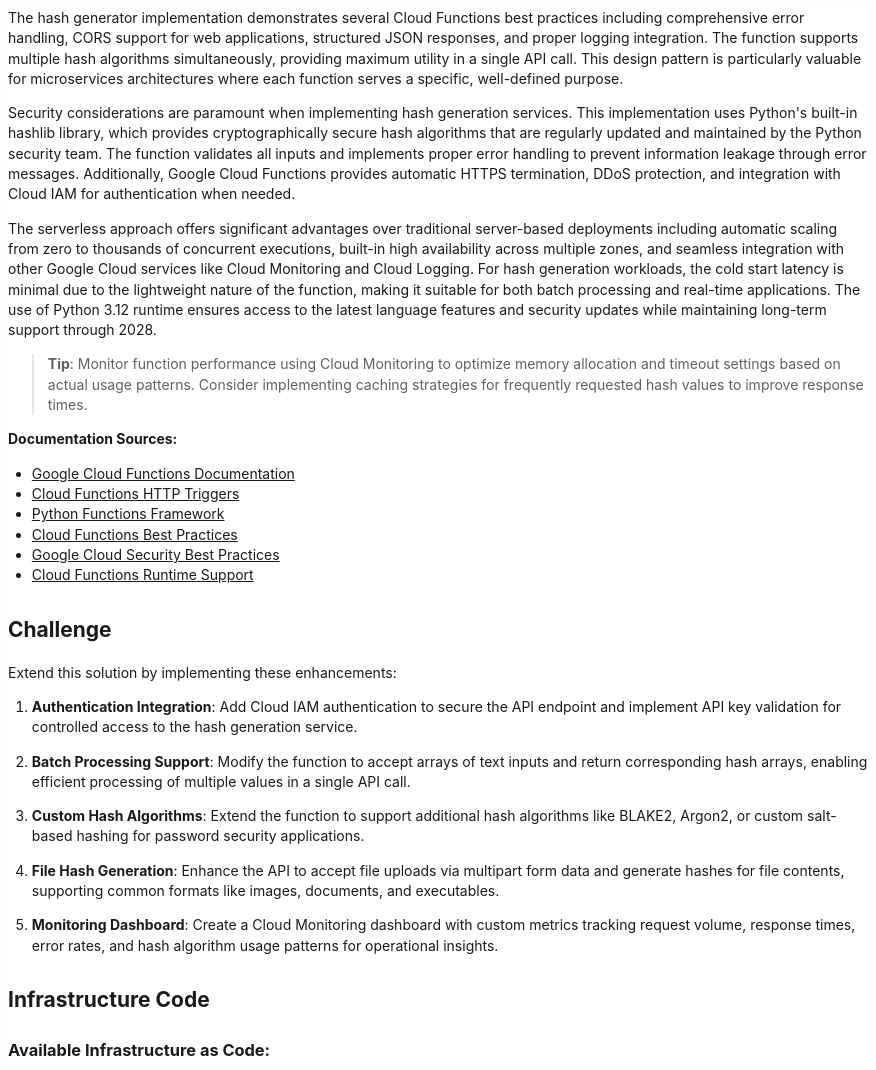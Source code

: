 The hash generator implementation demonstrates several Cloud Functions best practices including comprehensive error handling, CORS support for web applications, structured JSON responses, and proper logging integration. The function supports multiple hash algorithms simultaneously, providing maximum utility in a single API call. This design pattern is particularly valuable for microservices architectures where each function serves a specific, well-defined purpose.

Security considerations are paramount when implementing hash generation services. This implementation uses Python's built-in hashlib library, which provides cryptographically secure hash algorithms that are regularly updated and maintained by the Python security team. The function validates all inputs and implements proper error handling to prevent information leakage through error messages. Additionally, Google Cloud Functions provides automatic HTTPS termination, DDoS protection, and integration with Cloud IAM for authentication when needed.

The serverless approach offers significant advantages over traditional server-based deployments including automatic scaling from zero to thousands of concurrent executions, built-in high availability across multiple zones, and seamless integration with other Google Cloud services like Cloud Monitoring and Cloud Logging. For hash generation workloads, the cold start latency is minimal due to the lightweight nature of the function, making it suitable for both batch processing and real-time applications. The use of Python 3.12 runtime ensures access to the latest language features and security updates while maintaining long-term support through 2028.

> **Tip**: Monitor function performance using Cloud Monitoring to optimize memory allocation and timeout settings based on actual usage patterns. Consider implementing caching strategies for frequently requested hash values to improve response times.

**Documentation Sources:**
- [Google Cloud Functions Documentation](https://cloud.google.com/functions/docs)
- [Cloud Functions HTTP Triggers](https://cloud.google.com/functions/docs/writing/http)
- [Python Functions Framework](https://cloud.google.com/functions/docs/functions-framework)
- [Cloud Functions Best Practices](https://cloud.google.com/functions/docs/bestpractices/tips)
- [Google Cloud Security Best Practices](https://cloud.google.com/security/best-practices)
- [Cloud Functions Runtime Support](https://cloud.google.com/functions/docs/runtime-support)

## Challenge

Extend this solution by implementing these enhancements:

1. **Authentication Integration**: Add Cloud IAM authentication to secure the API endpoint and implement API key validation for controlled access to the hash generation service.

2. **Batch Processing Support**: Modify the function to accept arrays of text inputs and return corresponding hash arrays, enabling efficient processing of multiple values in a single API call.

3. **Custom Hash Algorithms**: Extend the function to support additional hash algorithms like BLAKE2, Argon2, or custom salt-based hashing for password security applications.

4. **File Hash Generation**: Enhance the API to accept file uploads via multipart form data and generate hashes for file contents, supporting common formats like images, documents, and executables.

5. **Monitoring Dashboard**: Create a Cloud Monitoring dashboard with custom metrics tracking request volume, response times, error rates, and hash algorithm usage patterns for operational insights.

## Infrastructure Code

### Available Infrastructure as Code:

